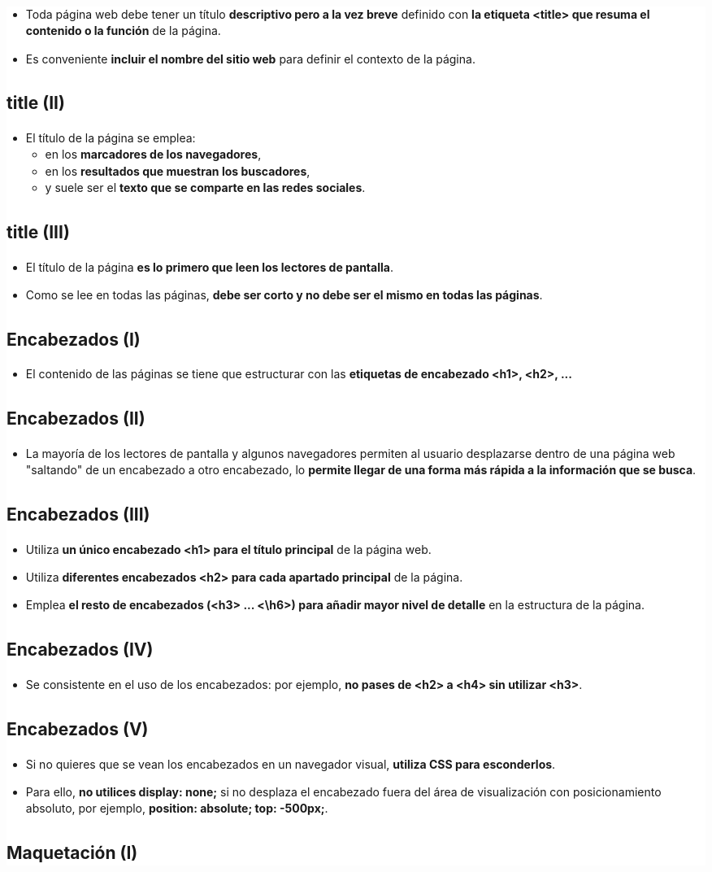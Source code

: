- Toda página web debe tener un título  **descriptivo pero a la vez breve** definido con **la etiqueta \<title\> que resuma el contenido o la función** de la página.

- Es conveniente **incluir el nombre del sitio web** para definir el contexto de la página.

## title (II)

- El título de la página se emplea:
  - en los **marcadores de los navegadores**,
  - en los **resultados que muestran los buscadores**,
  - y suele ser el **texto que se comparte en las redes sociales**.

## title (III)

- El título de la página **es lo primero que leen los lectores de pantalla**.

- Como se lee en todas las páginas, **debe ser corto y no debe ser el mismo en todas las páginas**.

## Encabezados (I)

- El contenido de las páginas se tiene que estructurar con las **etiquetas de encabezado \<h1\>, \<h2\>, ...**

## Encabezados (II)

- La mayoría de los lectores de pantalla y algunos navegadores permiten al usuario desplazarse dentro de una página web "saltando" de un encabezado a otro encabezado, lo **permite llegar de una forma más rápida a la información que se busca**.

## Encabezados (III)

- Utiliza **un único encabezado \<h1\> para el título principal** de la página web.

- Utiliza **diferentes encabezados \<h2\> para cada apartado principal** de la página.

- Emplea **el resto de encabezados (\<h3\> ... <\h6\>) para añadir mayor nivel de detalle** en la estructura de la página.

## Encabezados (IV)

- Se consistente en el uso de los encabezados: por ejemplo, **no pases de \<h2\> a \<h4\> sin utilizar \<h3\>**.

## Encabezados (V)

- Si no quieres que se vean los encabezados en un navegador visual, **utiliza CSS para esconderlos**.

- Para ello, **no utilices display: none;** si no desplaza el encabezado fuera del área de visualización con posicionamiento absoluto, por ejemplo, **position: absolute; top: -500px;**.

## Maquetación (I)
